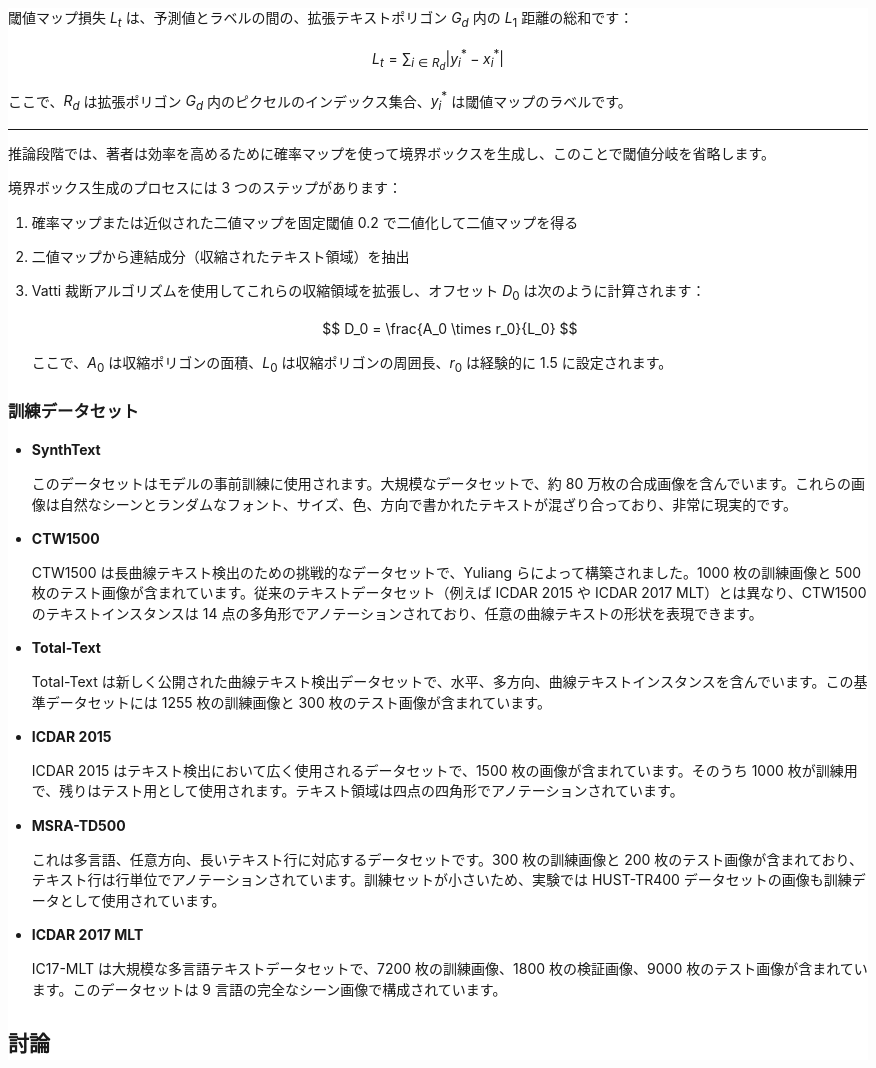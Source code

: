 閾値マップ損失 $L_t$ は、予測値とラベルの間の、拡張テキストポリゴン $G_d$ 内の $L_1$ 距離の総和です：

$$
L_t = \sum_{i \in R_d} | y_i^* - x_i^* |
$$

ここで、$R_d$ は拡張ポリゴン $G_d$ 内のピクセルのインデックス集合、$y_i^*$ は閾値マップのラベルです。

---

推論段階では、著者は効率を高めるために確率マップを使って境界ボックスを生成し、このことで閾値分岐を省略します。

境界ボックス生成のプロセスには 3 つのステップがあります：

1. 確率マップまたは近似された二値マップを固定閾値 0.2 で二値化して二値マップを得る
2. 二値マップから連結成分（収縮されたテキスト領域）を抽出
3. Vatti 裁断アルゴリズムを使用してこれらの収縮領域を拡張し、オフセット $D_0$ は次のように計算されます：

   $$
   D_0 = \frac{A_0 \times r_0}{L_0}
   $$

   ここで、$A_0$ は収縮ポリゴンの面積、$L_0$ は収縮ポリゴンの周囲長、$r_0$ は経験的に 1.5 に設定されます。

### 訓練データセット

- **SynthText**

  このデータセットはモデルの事前訓練に使用されます。大規模なデータセットで、約 80 万枚の合成画像を含んでいます。これらの画像は自然なシーンとランダムなフォント、サイズ、色、方向で書かれたテキストが混ざり合っており、非常に現実的です。

- **CTW1500**

  CTW1500 は長曲線テキスト検出のための挑戦的なデータセットで、Yuliang らによって構築されました。1000 枚の訓練画像と 500 枚のテスト画像が含まれています。従来のテキストデータセット（例えば ICDAR 2015 や ICDAR 2017 MLT）とは異なり、CTW1500 のテキストインスタンスは 14 点の多角形でアノテーションされており、任意の曲線テキストの形状を表現できます。

- **Total-Text**

  Total-Text は新しく公開された曲線テキスト検出データセットで、水平、多方向、曲線テキストインスタンスを含んでいます。この基準データセットには 1255 枚の訓練画像と 300 枚のテスト画像が含まれています。

- **ICDAR 2015**

  ICDAR 2015 はテキスト検出において広く使用されるデータセットで、1500 枚の画像が含まれています。そのうち 1000 枚が訓練用で、残りはテスト用として使用されます。テキスト領域は四点の四角形でアノテーションされています。

- **MSRA-TD500**

  これは多言語、任意方向、長いテキスト行に対応するデータセットです。300 枚の訓練画像と 200 枚のテスト画像が含まれており、テキスト行は行単位でアノテーションされています。訓練セットが小さいため、実験では HUST-TR400 データセットの画像も訓練データとして使用されています。

- **ICDAR 2017 MLT**

  IC17-MLT は大規模な多言語テキストデータセットで、7200 枚の訓練画像、1800 枚の検証画像、9000 枚のテスト画像が含まれています。このデータセットは 9 言語の完全なシーン画像で構成されています。

## 討論
